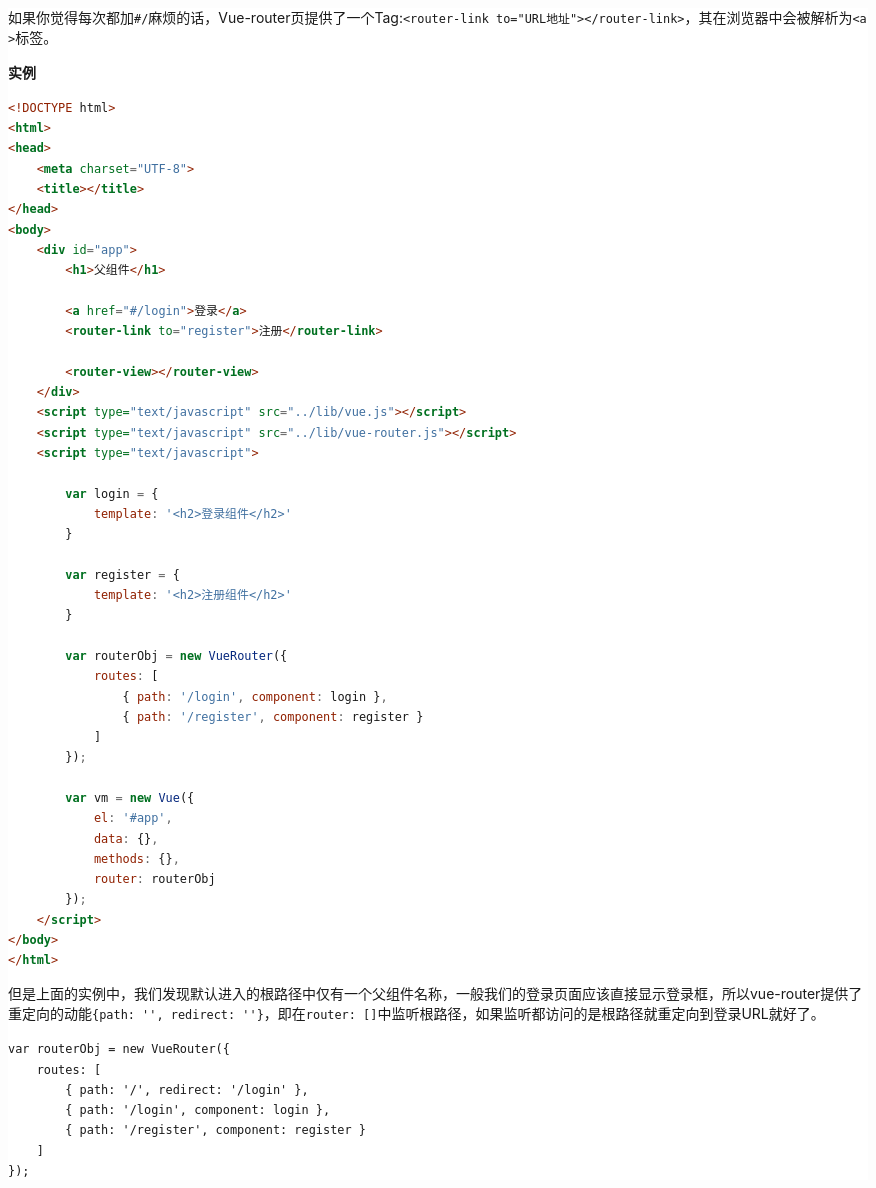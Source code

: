 如果你觉得每次都加`#/`麻烦的话，Vue-router页提供了一个Tag:`<router-link to="URL地址"></router-link>`，其在浏览器中会被解析为`<a>`标签。


**实例**
```html
<!DOCTYPE html>
<html>
<head>
	<meta charset="UTF-8">
    <title></title>
</head>
<body>
	<div id="app">
		<h1>父组件</h1>

		<a href="#/login">登录</a>
		<router-link to="register">注册</router-link>

		<router-view></router-view>
	</div>
    <script type="text/javascript" src="../lib/vue.js"></script>
    <script type="text/javascript" src="../lib/vue-router.js"></script>
    <script type="text/javascript">

    	var login = {
    		template: '<h2>登录组件</h2>'
    	}

    	var register = {
    		template: '<h2>注册组件</h2>'
    	}

		var routerObj = new VueRouter({
			routes: [
				{ path: '/login', component: login },
				{ path: '/register', component: register }
			]
		});

		var vm = new Vue({
			el: '#app',
			data: {},
			methods: {},
			router: routerObj
		});
    </script>
</body>
</html>
```
但是上面的实例中，我们发现默认进入的根路径中仅有一个父组件名称，一般我们的登录页面应该直接显示登录框，所以vue-router提供了重定向的动能`{path: '', redirect: ''}`，即在`router: []`中监听根路径，如果监听都访问的是根路径就重定向到登录URL就好了。
```
var routerObj = new VueRouter({
	routes: [
		{ path: '/', redirect: '/login' },
		{ path: '/login', component: login },
		{ path: '/register', component: register }
	]
});
```
